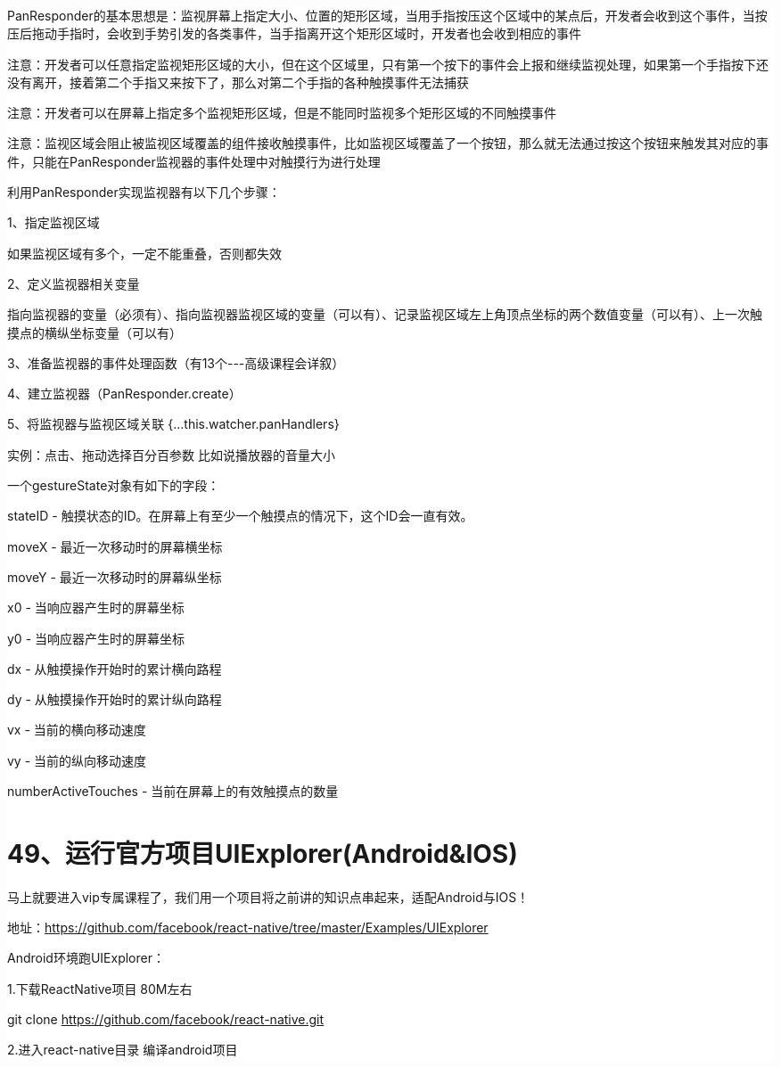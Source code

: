 PanResponder的基本思想是：监视屏幕上指定大小、位置的矩形区域，当用手指按压这个区域中的某点后，开发者会收到这个事件，当按压后拖动手指时，会收到手势引发的各类事件，当手指离开这个矩形区域时，开发者也会收到相应的事件

注意：开发者可以任意指定监视矩形区域的大小，但在这个区域里，只有第一个按下的事件会上报和继续监视处理，如果第一个手指按下还没有离开，接着第二个手指又来按下了，那么对第二个手指的各种触摸事件无法捕获

注意：开发者可以在屏幕上指定多个监视矩形区域，但是不能同时监视多个矩形区域的不同触摸事件

注意：监视区域会阻止被监视区域覆盖的组件接收触摸事件，比如监视区域覆盖了一个按钮，那么就无法通过按这个按钮来触发其对应的事件，只能在PanResponder监视器的事件处理中对触摸行为进行处理

利用PanResponder实现监视器有以下几个步骤：

1、指定监视区域

如果监视区域有多个，一定不能重叠，否则都失效

2、定义监视器相关变量

指向监视器的变量（必须有）、指向监视器监视区域的变量（可以有）、记录监视区域左上角顶点坐标的两个数值变量（可以有）、上一次触摸点的横纵坐标变量（可以有）

3、准备监视器的事件处理函数（有13个---高级课程会详叙）

4、建立监视器（PanResponder.create）

5、将监视器与监视区域关联 {...this.watcher.panHandlers}

实例：点击、拖动选择百分百参数  比如说播放器的音量大小

一个gestureState对象有如下的字段：

stateID - 触摸状态的ID。在屏幕上有至少一个触摸点的情况下，这个ID会一直有效。

moveX - 最近一次移动时的屏幕横坐标

moveY - 最近一次移动时的屏幕纵坐标

x0 - 当响应器产生时的屏幕坐标

y0 - 当响应器产生时的屏幕坐标

dx - 从触摸操作开始时的累计横向路程

dy - 从触摸操作开始时的累计纵向路程

vx - 当前的横向移动速度

vy - 当前的纵向移动速度

numberActiveTouches - 当前在屏幕上的有效触摸点的数量

# 49、运行官方项目UIExplorer(Android&IOS)

马上就要进入vip专属课程了，我们用一个项目将之前讲的知识点串起来，适配Android与IOS！

地址：https://github.com/facebook/react-native/tree/master/Examples/UIExplorer

Android环境跑UIExplorer：

1.下载ReactNative项目 80M左右

git clone https://github.com/facebook/react-native.git

2.进入react-native目录 编译android项目
